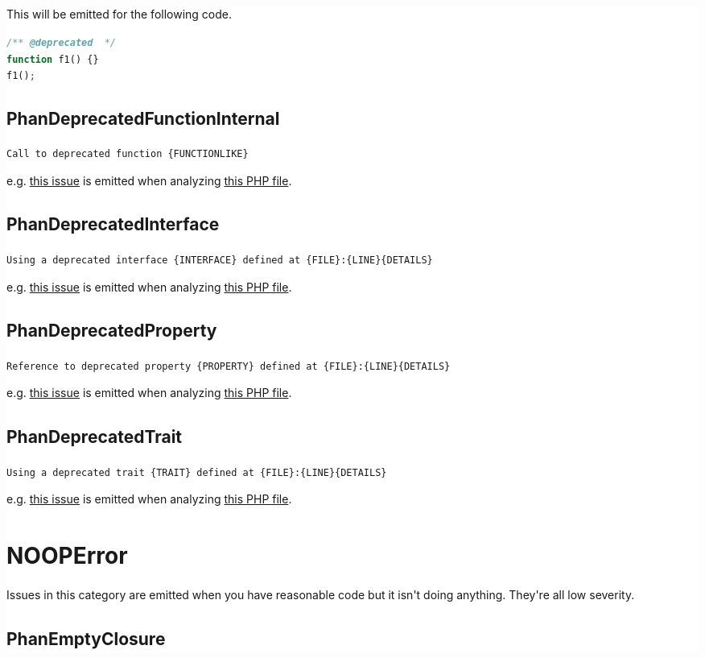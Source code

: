 This will be emitted for the following code.

```php
/** @deprecated  */
function f1() {}
f1();
```

## PhanDeprecatedFunctionInternal

```
Call to deprecated function {FUNCTIONLIKE}
```

e.g. [this issue](https://github.com/phan/phan/tree/3.0.3/tests/php72_files/expected/0008_each_deprecated.php.expected#L1) is emitted when analyzing [this PHP file](https://github.com/phan/phan/tree/3.0.3/tests/php72_files/src/0008_each_deprecated.php#L3).

## PhanDeprecatedInterface

```
Using a deprecated interface {INTERFACE} defined at {FILE}:{LINE}{DETAILS}
```

e.g. [this issue](https://github.com/phan/phan/tree/3.0.3/tests/files/expected/0269_deprecated_interface.php.expected#L1) is emitted when analyzing [this PHP file](https://github.com/phan/phan/tree/3.0.3/tests/files/src/0269_deprecated_interface.php#L5).

## PhanDeprecatedProperty

```
Reference to deprecated property {PROPERTY} defined at {FILE}:{LINE}{DETAILS}
```

e.g. [this issue](https://github.com/phan/phan/tree/3.0.3/tests/files/expected/0171_deprecated_property.php.expected#L1) is emitted when analyzing [this PHP file](https://github.com/phan/phan/tree/3.0.3/tests/files/src/0171_deprecated_property.php#L9).

## PhanDeprecatedTrait

```
Using a deprecated trait {TRAIT} defined at {FILE}:{LINE}{DETAILS}
```

e.g. [this issue](https://github.com/phan/phan/tree/3.0.3/tests/files/expected/0270_deprecated_trait.php.expected#L1) is emitted when analyzing [this PHP file](https://github.com/phan/phan/tree/3.0.3/tests/files/src/0270_deprecated_trait.php#L5).

# NOOPError

Issues in this category are emitted when you have reasonable code but it isn't doing anything. They're all low severity.

## PhanEmptyClosure
